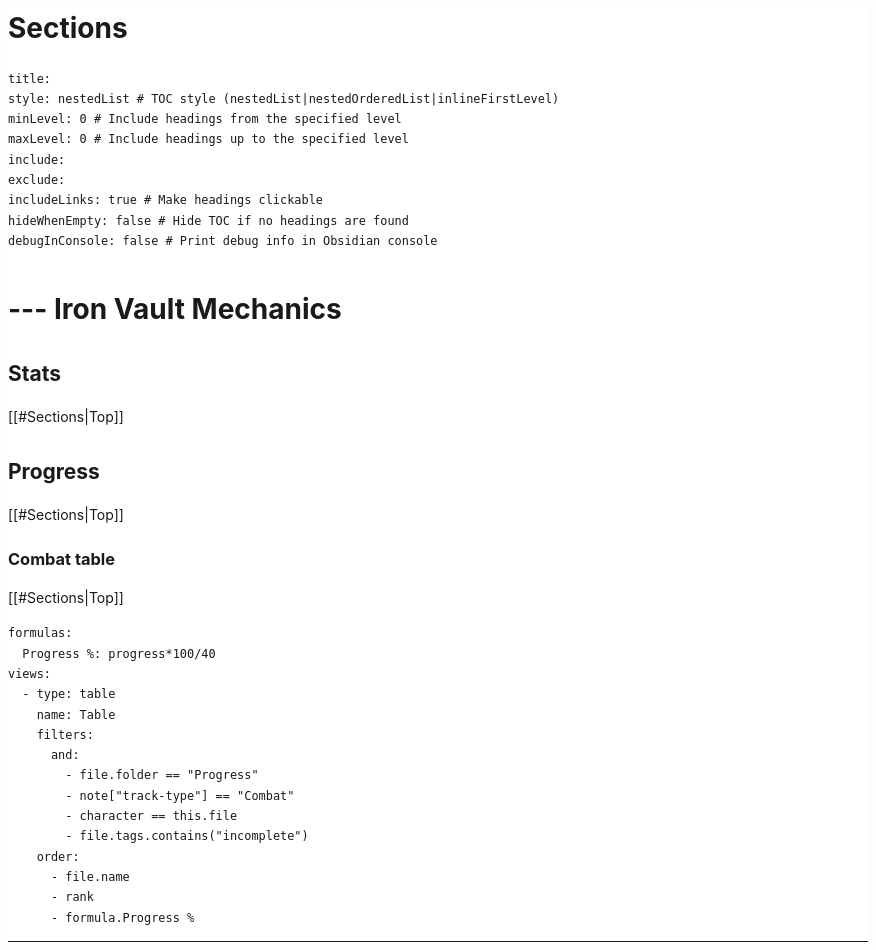```iron-vault-character-info
```

# Sections

```table-of-contents
title: 
style: nestedList # TOC style (nestedList|nestedOrderedList|inlineFirstLevel)
minLevel: 0 # Include headings from the specified level
maxLevel: 0 # Include headings up to the specified level
include: 
exclude: 
includeLinks: true # Make headings clickable
hideWhenEmpty: false # Hide TOC if no headings are found
debugInConsole: false # Print debug info in Obsidian console
```

# --- Iron Vault Mechanics

## Stats
[[#Sections|Top]]
```iron-vault-character-stats
```
```iron-vault-character-meters
```

## Progress
[[#Sections|Top]]

### Combat table
[[#Sections|Top]]
```base
formulas:
  Progress %: progress*100/40
views:
  - type: table
    name: Table
    filters:
      and:
        - file.folder == "Progress"
        - note["track-type"] == "Combat"
        - character == this.file
        - file.tags.contains("incomplete")
    order:
      - file.name
      - rank
      - formula.Progress %

```

---